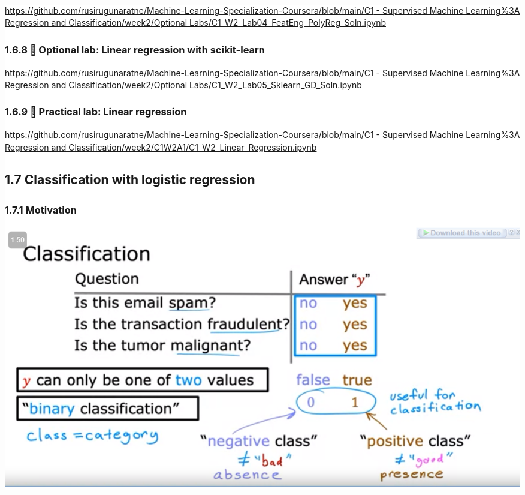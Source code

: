 [https://github.com/rusirugunaratne/Machine-Learning-Specialization-Coursera/blob/main/C1 - Supervised Machine Learning%3A Regression and Classification/week2/Optional Labs/C1_W2_Lab04_FeatEng_PolyReg_Soln.ipynb](https://github.com/rusirugunaratne/Machine-Learning-Specialization-Coursera/blob/main/C1%20-%20Supervised%20Machine%20Learning%3A%20Regression%20and%20Classification/week2/Optional%20Labs/C1_W2_Lab04_FeatEng_PolyReg_Soln.ipynb)

### 1.6.8 🔬 **Optional lab: Linear regression with scikit-learn**

[https://github.com/rusirugunaratne/Machine-Learning-Specialization-Coursera/blob/main/C1 - Supervised Machine Learning%3A Regression and Classification/week2/Optional Labs/C1_W2_Lab05_Sklearn_GD_Soln.ipynb](https://github.com/rusirugunaratne/Machine-Learning-Specialization-Coursera/blob/main/C1%20-%20Supervised%20Machine%20Learning%3A%20Regression%20and%20Classification/week2/Optional%20Labs/C1_W2_Lab05_Sklearn_GD_Soln.ipynb)

### 1.6.9 🔬 Practical lab: Linear regression

[https://github.com/rusirugunaratne/Machine-Learning-Specialization-Coursera/blob/main/C1 - Supervised Machine Learning%3A Regression and Classification/week2/C1W2A1/C1_W2_Linear_Regression.ipynb](https://github.com/rusirugunaratne/Machine-Learning-Specialization-Coursera/blob/main/C1%20-%20Supervised%20Machine%20Learning%3A%20Regression%20and%20Classification/week2/C1W2A1/C1_W2_Linear_Regression.ipynb)

## 1.7 Classification with logistic regression

### 1.7.1 Motivation

![Untitled](Machine%20Learning%20Specialization%20-%20Supervised%20Machi%201dcfa5ef1a3247858c00182a5e0a9ffa/Untitled%2058.png)
